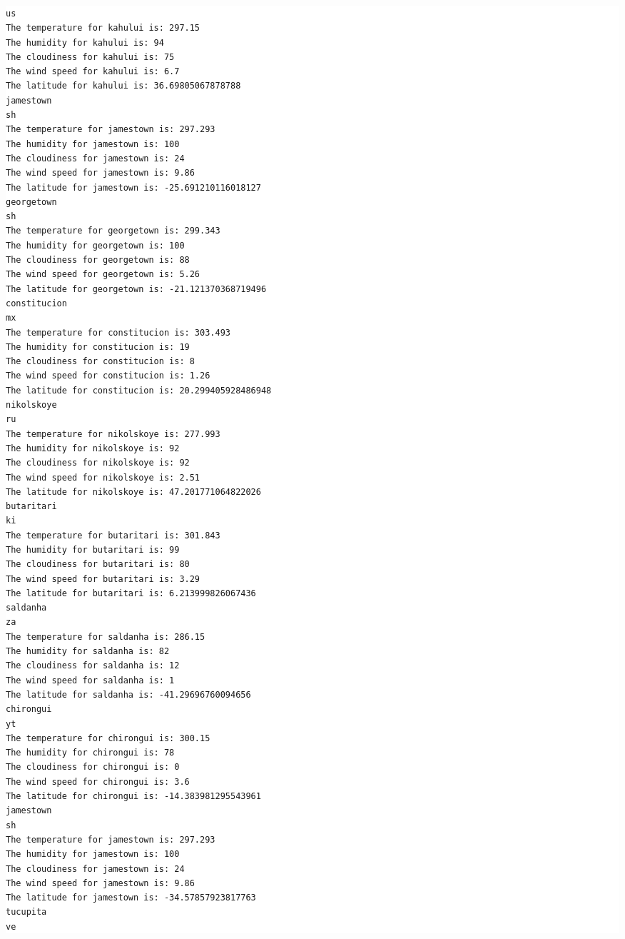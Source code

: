     us
    The temperature for kahului is: 297.15
    The humidity for kahului is: 94
    The cloudiness for kahului is: 75
    The wind speed for kahului is: 6.7
    The latitude for kahului is: 36.69805067878788
    jamestown
    sh
    The temperature for jamestown is: 297.293
    The humidity for jamestown is: 100
    The cloudiness for jamestown is: 24
    The wind speed for jamestown is: 9.86
    The latitude for jamestown is: -25.691210116018127
    georgetown
    sh
    The temperature for georgetown is: 299.343
    The humidity for georgetown is: 100
    The cloudiness for georgetown is: 88
    The wind speed for georgetown is: 5.26
    The latitude for georgetown is: -21.121370368719496
    constitucion
    mx
    The temperature for constitucion is: 303.493
    The humidity for constitucion is: 19
    The cloudiness for constitucion is: 8
    The wind speed for constitucion is: 1.26
    The latitude for constitucion is: 20.299405928486948
    nikolskoye
    ru
    The temperature for nikolskoye is: 277.993
    The humidity for nikolskoye is: 92
    The cloudiness for nikolskoye is: 92
    The wind speed for nikolskoye is: 2.51
    The latitude for nikolskoye is: 47.201771064822026
    butaritari
    ki
    The temperature for butaritari is: 301.843
    The humidity for butaritari is: 99
    The cloudiness for butaritari is: 80
    The wind speed for butaritari is: 3.29
    The latitude for butaritari is: 6.213999826067436
    saldanha
    za
    The temperature for saldanha is: 286.15
    The humidity for saldanha is: 82
    The cloudiness for saldanha is: 12
    The wind speed for saldanha is: 1
    The latitude for saldanha is: -41.29696760094656
    chirongui
    yt
    The temperature for chirongui is: 300.15
    The humidity for chirongui is: 78
    The cloudiness for chirongui is: 0
    The wind speed for chirongui is: 3.6
    The latitude for chirongui is: -14.383981295543961
    jamestown
    sh
    The temperature for jamestown is: 297.293
    The humidity for jamestown is: 100
    The cloudiness for jamestown is: 24
    The wind speed for jamestown is: 9.86
    The latitude for jamestown is: -34.57857923817763
    tucupita
    ve
